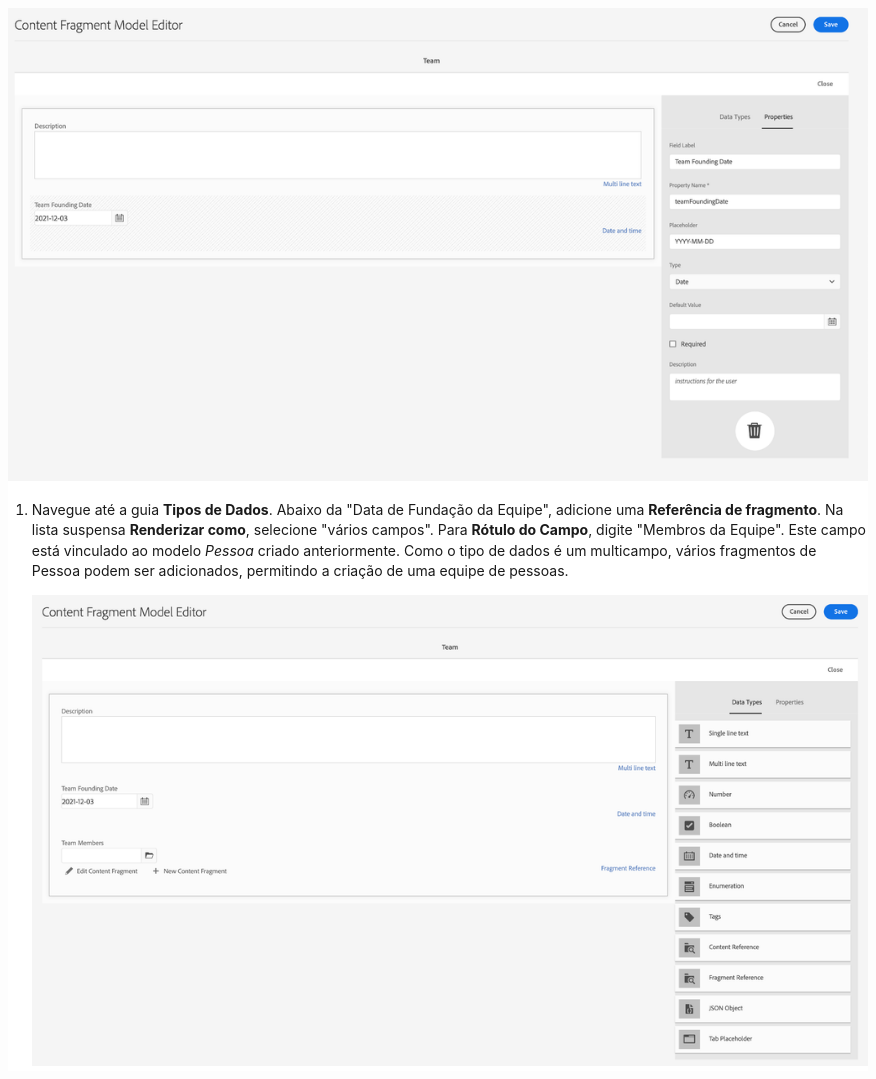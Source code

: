    ![Opções de data e hora](assets/define-content-fragment-models/date-and-time.png)

1. Navegue até a guia **Tipos de Dados**. Abaixo da &quot;Data de Fundação da Equipe&quot;, adicione uma **Referência de fragmento**. Na lista suspensa **Renderizar como**, selecione &quot;vários campos&quot;. Para **Rótulo do Campo**, digite &quot;Membros da Equipe&quot;. Este campo está vinculado ao modelo _Pessoa_ criado anteriormente. Como o tipo de dados é um multicampo, vários fragmentos de Pessoa podem ser adicionados, permitindo a criação de uma equipe de pessoas.

   ![Opções de referência de fragmento](assets/define-content-fragment-models/fragment-reference.png)
